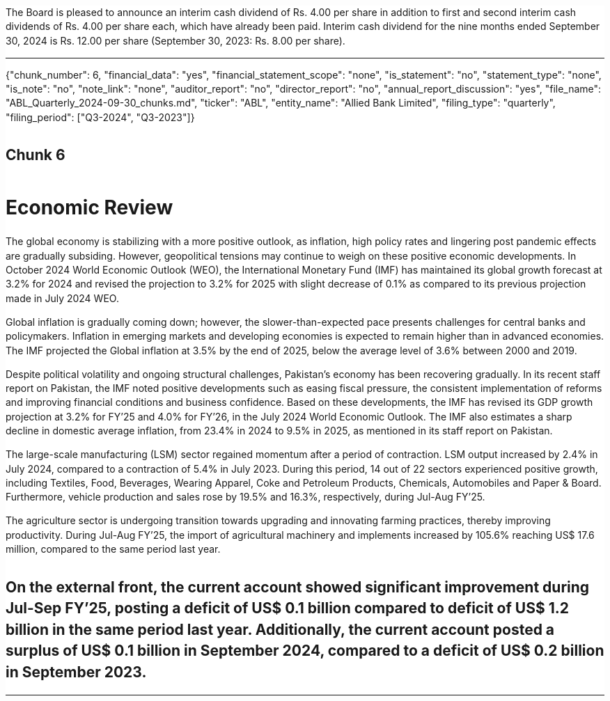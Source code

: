 The Board is pleased to announce an interim cash dividend of Rs. 4.00 per share in addition to first and second interim cash dividends of Rs. 4.00 per share each, which have already been paid. Interim cash dividend for the nine months ended September 30, 2024 is Rs. 12.00 per share (September 30, 2023: Rs. 8.00 per share).

---

{"chunk_number": 6, "financial_data": "yes", "financial_statement_scope": "none", "is_statement": "no", "statement_type": "none", "is_note": "no", "note_link": "none", "auditor_report": "no", "director_report": "no", "annual_report_discussion": "yes", "file_name": "ABL_Quarterly_2024-09-30_chunks.md", "ticker": "ABL", "entity_name": "Allied Bank Limited", "filing_type": "quarterly", "filing_period": ["Q3-2024", "Q3-2023"]}
## Chunk 6


# Economic Review

The global economy is stabilizing with a more positive outlook, as inflation, high policy rates and lingering post pandemic effects are gradually subsiding. However, geopolitical tensions may continue to weigh on these positive economic developments. In October 2024 World Economic Outlook (WEO), the International Monetary Fund (IMF) has maintained its global growth forecast at 3.2% for 2024 and revised the projection to 3.2% for 2025 with slight decrease of 0.1% as compared to its previous projection made in July 2024 WEO.

Global inflation is gradually coming down; however, the slower-than-expected pace presents challenges for central banks and policymakers. Inflation in emerging markets and developing economies is expected to remain higher than in advanced economies. The IMF projected the Global inflation at 3.5% by the end of 2025, below the average level of 3.6% between 2000 and 2019.

Despite political volatility and ongoing structural challenges, Pakistan’s economy has been recovering gradually. In its recent staff report on Pakistan, the IMF noted positive developments such as easing fiscal pressure, the consistent implementation of reforms and improving financial conditions and business confidence. Based on these developments, the IMF has revised its GDP growth projection at 3.2% for FY’25 and 4.0% for FY’26, in the July 2024 World Economic Outlook. The IMF also estimates a sharp decline in domestic average inflation, from 23.4% in 2024 to 9.5% in 2025, as mentioned in its staff report on Pakistan.

The large-scale manufacturing (LSM) sector regained momentum after a period of contraction. LSM output increased by 2.4% in July 2024, compared to a contraction of 5.4% in July 2023. During this period, 14 out of 22 sectors experienced positive growth, including Textiles, Food, Beverages, Wearing Apparel, Coke and Petroleum Products, Chemicals, Automobiles and Paper & Board. Furthermore, vehicle production and sales rose by 19.5% and 16.3%, respectively, during Jul-Aug FY’25.

The agriculture sector is undergoing transition towards upgrading and innovating farming practices, thereby improving productivity. During Jul-Aug FY’25, the import of agricultural machinery and implements increased by 105.6% reaching US$ 17.6 million, compared to the same period last year.

On the external front, the current account showed significant improvement during Jul-Sep FY’25, posting a deficit of US$ 0.1 billion compared to deficit of US$ 1.2 billion in the same period last year. Additionally, the current account posted a surplus of US$ 0.1 billion in September 2024, compared to a deficit of US$ 0.2 billion in September 2023.
---

---